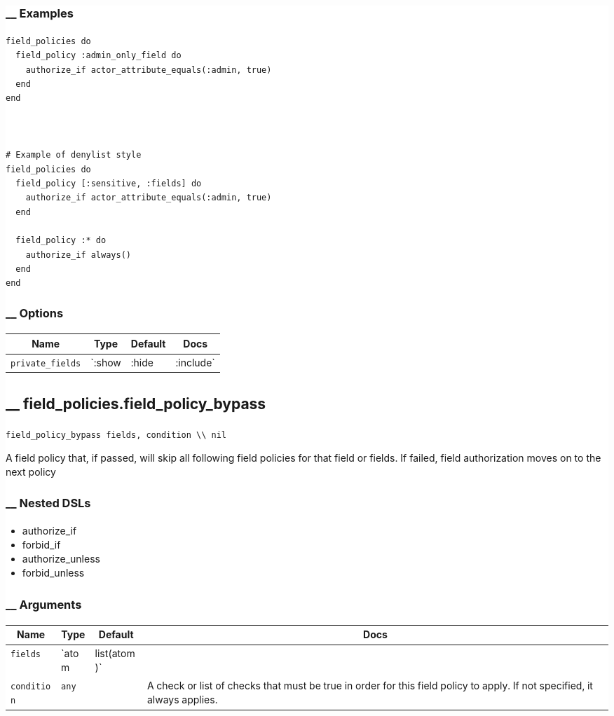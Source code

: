 

###  __ Examples
    
    
    field_policies do
      field_policy :admin_only_field do
        authorize_if actor_attribute_equals(:admin, true)
      end
    end
    
    
    
    # Example of denylist style
    field_policies do
      field_policy [:sensitive, :fields] do
        authorize_if actor_attribute_equals(:admin, true)
      end
    
      field_policy :* do
        authorize_if always()
      end
    end
    

###  __ Options

Name| Type| Default| Docs  
---|---|---|---  
`private_fields`| `:show | :hide | :include`| `:show`| How private fields should be handeled by field policies in internal functions. See the [Policies guide](external_link) for more.  
  
##  __ field_policies.field_policy_bypass
    
    
    field_policy_bypass fields, condition \\ nil

A field policy that, if passed, will skip all following field policies for that field or fields. If failed, field authorization moves on to the next policy

###  __ Nested DSLs

  * authorize_if
  * forbid_if
  * authorize_unless
  * forbid_unless



###  __ Arguments

Name| Type| Default| Docs  
---|---|---|---  
`fields`| `atom | list(atom)`| | The field or fields that the policy applies to.  
`condition`| `any`| | A check or list of checks that must be true in order for this field policy to apply. If not specified, it always applies.  
  